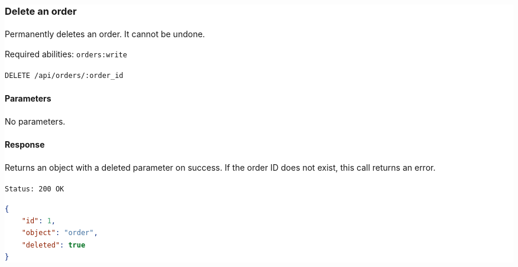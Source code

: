 ### Delete an order

Permanently deletes an order. It cannot be undone.

Required abilities: `orders:write`

```
DELETE /api/orders/:order_id
```

#### Parameters

No parameters.

#### Response

Returns an object with a deleted parameter on success. If the order ID does not exist, this call returns an error.

```html
Status: 200 OK
```

```json
{
    "id": 1,
    "object": "order",
    "deleted": true
}
```
